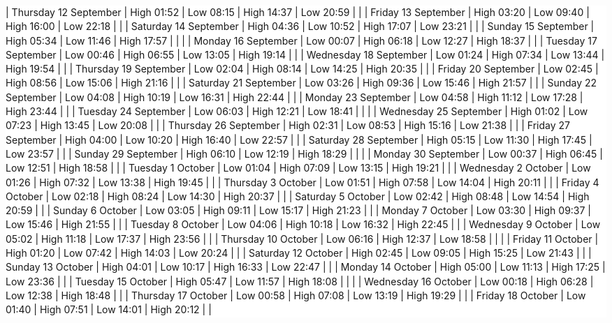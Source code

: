| Thursday 12 September | High 01:52 | Low 08:15 | High 14:37 | Low 20:59 |  |
| Friday 13 September | High 03:20 | Low 09:40 | High 16:00 | Low 22:18 |  |
| Saturday 14 September | High 04:36 | Low 10:52 | High 17:07 | Low 23:21 |  |
| Sunday 15 September | High 05:34 | Low 11:46 | High 17:57 |  |  |
| Monday 16 September | Low 00:07 | High 06:18 | Low 12:27 | High 18:37 |  |
| Tuesday 17 September | Low 00:46 | High 06:55 | Low 13:05 | High 19:14 |  |
| Wednesday 18 September | Low 01:24 | High 07:34 | Low 13:44 | High 19:54 |  |
| Thursday 19 September | Low 02:04 | High 08:14 | Low 14:25 | High 20:35 |  |
| Friday 20 September | Low 02:45 | High 08:56 | Low 15:06 | High 21:16 |  |
| Saturday 21 September | Low 03:26 | High 09:36 | Low 15:46 | High 21:57 |  |
| Sunday 22 September | Low 04:08 | High 10:19 | Low 16:31 | High 22:44 |  |
| Monday 23 September | Low 04:58 | High 11:12 | Low 17:28 | High 23:44 |  |
| Tuesday 24 September | Low 06:03 | High 12:21 | Low 18:41 |  |  |
| Wednesday 25 September | High 01:02 | Low 07:23 | High 13:45 | Low 20:08 |  |
| Thursday 26 September | High 02:31 | Low 08:53 | High 15:16 | Low 21:38 |  |
| Friday 27 September | High 04:00 | Low 10:20 | High 16:40 | Low 22:57 |  |
| Saturday 28 September | High 05:15 | Low 11:30 | High 17:45 | Low 23:57 |  |
| Sunday 29 September | High 06:10 | Low 12:19 | High 18:29 |  |  |
| Monday 30 September | Low 00:37 | High 06:45 | Low 12:51 | High 18:58 |  |
| Tuesday 1 October | Low 01:04 | High 07:09 | Low 13:15 | High 19:21 |  |
| Wednesday 2 October | Low 01:26 | High 07:32 | Low 13:38 | High 19:45 |  |
| Thursday 3 October | Low 01:51 | High 07:58 | Low 14:04 | High 20:11 |  |
| Friday 4 October | Low 02:18 | High 08:24 | Low 14:30 | High 20:37 |  |
| Saturday 5 October | Low 02:42 | High 08:48 | Low 14:54 | High 20:59 |  |
| Sunday 6 October | Low 03:05 | High 09:11 | Low 15:17 | High 21:23 |  |
| Monday 7 October | Low 03:30 | High 09:37 | Low 15:46 | High 21:55 |  |
| Tuesday 8 October | Low 04:06 | High 10:18 | Low 16:32 | High 22:45 |  |
| Wednesday 9 October | Low 05:02 | High 11:18 | Low 17:37 | High 23:56 |  |
| Thursday 10 October | Low 06:16 | High 12:37 | Low 18:58 |  |  |
| Friday 11 October | High 01:20 | Low 07:42 | High 14:03 | Low 20:24 |  |
| Saturday 12 October | High 02:45 | Low 09:05 | High 15:25 | Low 21:43 |  |
| Sunday 13 October | High 04:01 | Low 10:17 | High 16:33 | Low 22:47 |  |
| Monday 14 October | High 05:00 | Low 11:13 | High 17:25 | Low 23:36 |  |
| Tuesday 15 October | High 05:47 | Low 11:57 | High 18:08 |  |  |
| Wednesday 16 October | Low 00:18 | High 06:28 | Low 12:38 | High 18:48 |  |
| Thursday 17 October | Low 00:58 | High 07:08 | Low 13:19 | High 19:29 |  |
| Friday 18 October | Low 01:40 | High 07:51 | Low 14:01 | High 20:12 |  |